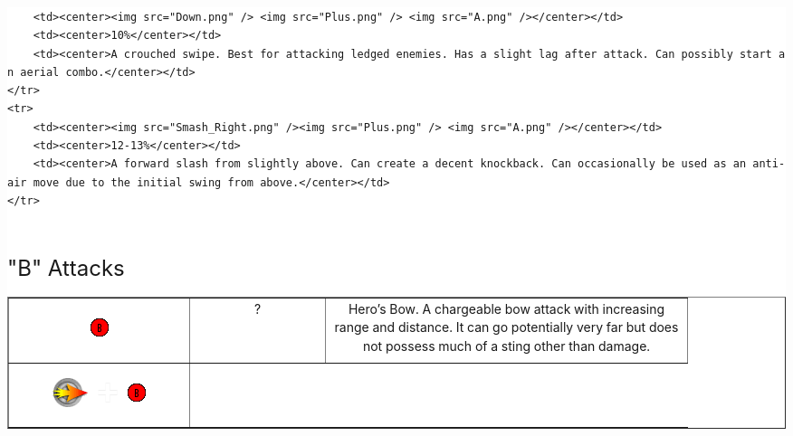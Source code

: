         <td><center><img src="Down.png" /> <img src="Plus.png" /> <img src="A.png" /></center></td>
        <td><center>10%</center></td>
        <td><center>A crouched swipe. Best for attacking ledged enemies. Has a slight lag after attack. Can possibly start an aerial combo.</center></td>
    </tr>
    <tr>
        <td><center><img src="Smash_Right.png" /><img src="Plus.png" /> <img src="A.png" /></center></td>
        <td><center>12-13%</center></td>
        <td><center>A forward slash from slightly above. Can create a decent knockback. Can occasionally be used as an anti-air move due to the initial swing from above.</center></td>
    </tr>
</table><br />

<font size="5">"B" Attacks</font><br />
<table class="fixed" border="1">
    <col width="200px" />
    <col width="150px" />
    <col width="400px" />
    <tr>
        <td><center><img src="B.png" /></center></td>
        <td><center>?</center></td>
        <td><center>Hero’s Bow. A chargeable bow attack with increasing range and distance. It can go potentially very far but does not possess much of a sting other than damage.</center></td>
    </tr>
    <tr>
        <td><center><img src="Right.png" /> <img src="Plus.png" /> <img src="B.png" /></center></td>